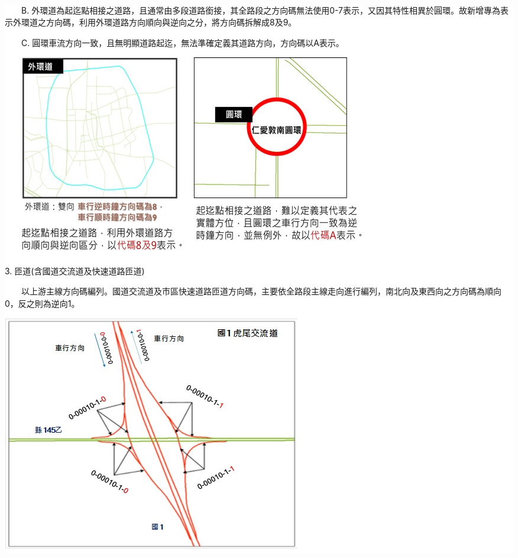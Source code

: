 &emsp;&emsp;B.	外環道為起迄點相接之道路，且通常由多段道路銜接，其全路段之方向碼無法使用0-7表示，又因其特性相異於圓環。故新增專為表示外環道之方向碼，利用外環道路方向順向與逆向之分，將方向碼拆解成8及9。

&emsp;&emsp;C.	圓環車流方向一致，且無明顯道路起迄，無法準確定義其道路方向，方向碼以A表示。

![圖19 外環及圓環方向碼範例](Pic/Standard/037.jpg)


3\. 匝道(含國道交流道及快速道路匝道)

&emsp;&emsp;以上游主線方向碼編列。國道交流道及市區快速道路匝道方向碼，主要依全路段主線走向進行編列，南北向及東西向之方向碼為順向0，反之則為逆向1。

![圖20 國道快速道路方向碼範例](Pic/Standard/038.jpg)
